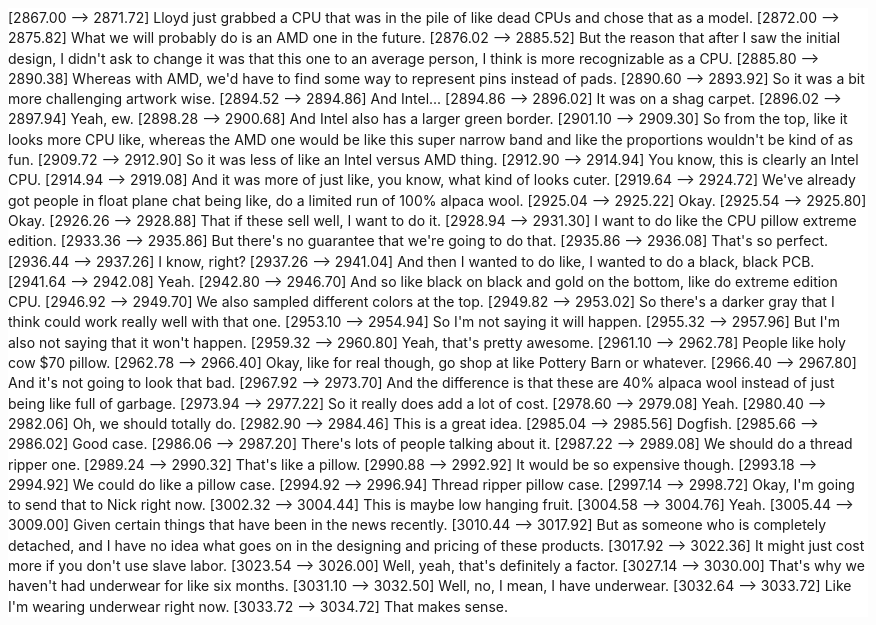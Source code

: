 [2867.00 --> 2871.72]  Lloyd just grabbed a CPU that was in the pile of like dead CPUs and chose that as a model.
[2872.00 --> 2875.82]  What we will probably do is an AMD one in the future.
[2876.02 --> 2885.52]  But the reason that after I saw the initial design, I didn't ask to change it was that this one to an average person, I think is more recognizable as a CPU.
[2885.80 --> 2890.38]  Whereas with AMD, we'd have to find some way to represent pins instead of pads.
[2890.60 --> 2893.92]  So it was a bit more challenging artwork wise.
[2894.52 --> 2894.86]  And Intel...
[2894.86 --> 2896.02]  It was on a shag carpet.
[2896.02 --> 2897.94]  Yeah, ew.
[2898.28 --> 2900.68]  And Intel also has a larger green border.
[2901.10 --> 2909.30]  So from the top, like it looks more CPU like, whereas the AMD one would be like this super narrow band and like the proportions wouldn't be kind of as fun.
[2909.72 --> 2912.90]  So it was less of like an Intel versus AMD thing.
[2912.90 --> 2914.94]  You know, this is clearly an Intel CPU.
[2914.94 --> 2919.08]  And it was more of just like, you know, what kind of looks cuter.
[2919.64 --> 2924.72]  We've already got people in float plane chat being like, do a limited run of 100% alpaca wool.
[2925.04 --> 2925.22]  Okay.
[2925.54 --> 2925.80]  Okay.
[2926.26 --> 2928.88]  That if these sell well, I want to do it.
[2928.94 --> 2931.30]  I want to do like the CPU pillow extreme edition.
[2933.36 --> 2935.86]  But there's no guarantee that we're going to do that.
[2935.86 --> 2936.08]  That's so perfect.
[2936.44 --> 2937.26]  I know, right?
[2937.26 --> 2941.04]  And then I wanted to do like, I wanted to do a black, black PCB.
[2941.64 --> 2942.08]  Yeah.
[2942.80 --> 2946.70]  And so like black on black and gold on the bottom, like do extreme edition CPU.
[2946.92 --> 2949.70]  We also sampled different colors at the top.
[2949.82 --> 2953.02]  So there's a darker gray that I think could work really well with that one.
[2953.10 --> 2954.94]  So I'm not saying it will happen.
[2955.32 --> 2957.96]  But I'm also not saying that it won't happen.
[2959.32 --> 2960.80]  Yeah, that's pretty awesome.
[2961.10 --> 2962.78]  People like holy cow $70 pillow.
[2962.78 --> 2966.40]  Okay, like for real though, go shop at like Pottery Barn or whatever.
[2966.40 --> 2967.80]  And it's not going to look that bad.
[2967.92 --> 2973.70]  And the difference is that these are 40% alpaca wool instead of just being like full of garbage.
[2973.94 --> 2977.22]  So it really does add a lot of cost.
[2978.60 --> 2979.08]  Yeah.
[2980.40 --> 2982.06]  Oh, we should totally do.
[2982.90 --> 2984.46]  This is a great idea.
[2985.04 --> 2985.56]  Dogfish.
[2985.66 --> 2986.02]  Good case.
[2986.06 --> 2987.20]  There's lots of people talking about it.
[2987.22 --> 2989.08]  We should do a thread ripper one.
[2989.24 --> 2990.32]  That's like a pillow.
[2990.88 --> 2992.92]  It would be so expensive though.
[2993.18 --> 2994.92]  We could do like a pillow case.
[2994.92 --> 2996.94]  Thread ripper pillow case.
[2997.14 --> 2998.72]  Okay, I'm going to send that to Nick right now.
[3002.32 --> 3004.44]  This is maybe low hanging fruit.
[3004.58 --> 3004.76]  Yeah.
[3005.44 --> 3009.00]  Given certain things that have been in the news recently.
[3010.44 --> 3017.92]  But as someone who is completely detached, and I have no idea what goes on in the designing and pricing of these products.
[3017.92 --> 3022.36]  It might just cost more if you don't use slave labor.
[3023.54 --> 3026.00]  Well, yeah, that's definitely a factor.
[3027.14 --> 3030.00]  That's why we haven't had underwear for like six months.
[3031.10 --> 3032.50]  Well, no, I mean, I have underwear.
[3032.64 --> 3033.72]  Like I'm wearing underwear right now.
[3033.72 --> 3034.72]  That makes sense.
